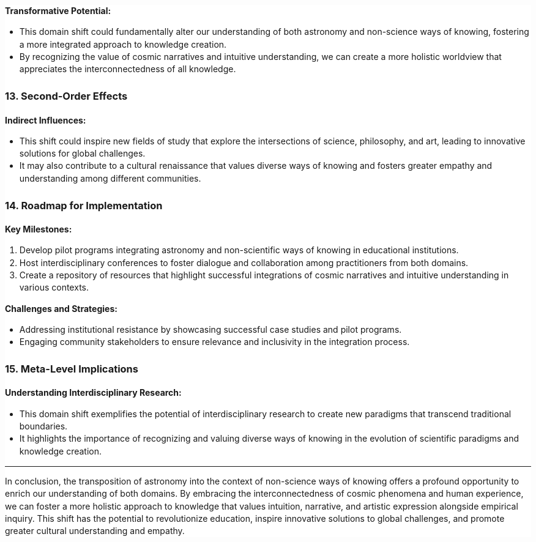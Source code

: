 **Transformative Potential:**
- This domain shift could fundamentally alter our understanding of both astronomy and non-science ways of knowing, fostering a more integrated approach to knowledge creation.
- By recognizing the value of cosmic narratives and intuitive understanding, we can create a more holistic worldview that appreciates the interconnectedness of all knowledge.

### 13. Second-Order Effects

**Indirect Influences:**
- This shift could inspire new fields of study that explore the intersections of science, philosophy, and art, leading to innovative solutions for global challenges.
- It may also contribute to a cultural renaissance that values diverse ways of knowing and fosters greater empathy and understanding among different communities.

### 14. Roadmap for Implementation

**Key Milestones:**
1. Develop pilot programs integrating astronomy and non-scientific ways of knowing in educational institutions.
2. Host interdisciplinary conferences to foster dialogue and collaboration among practitioners from both domains.
3. Create a repository of resources that highlight successful integrations of cosmic narratives and intuitive understanding in various contexts.

**Challenges and Strategies:**
- Addressing institutional resistance by showcasing successful case studies and pilot programs.
- Engaging community stakeholders to ensure relevance and inclusivity in the integration process.

### 15. Meta-Level Implications

**Understanding Interdisciplinary Research:**
- This domain shift exemplifies the potential of interdisciplinary research to create new paradigms that transcend traditional boundaries.
- It highlights the importance of recognizing and valuing diverse ways of knowing in the evolution of scientific paradigms and knowledge creation.

---

In conclusion, the transposition of astronomy into the context of non-science ways of knowing offers a profound opportunity to enrich our understanding of both domains. By embracing the interconnectedness of cosmic phenomena and human experience, we can foster a more holistic approach to knowledge that values intuition, narrative, and artistic expression alongside empirical inquiry. This shift has the potential to revolutionize education, inspire innovative solutions to global challenges, and promote greater cultural understanding and empathy.
